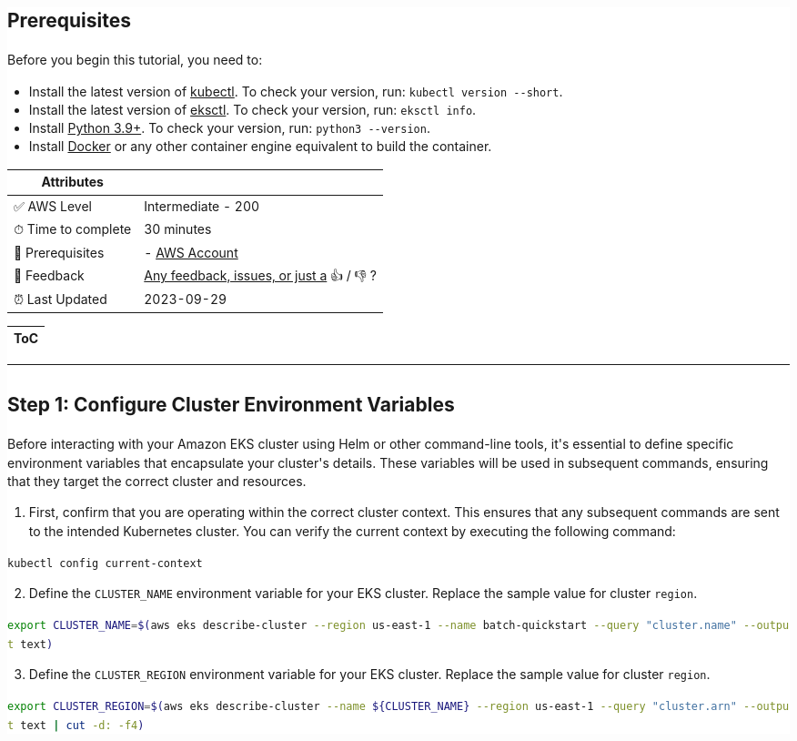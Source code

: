 ## Prerequisites

Before you begin this tutorial, you need to:

* Install the latest version of [kubectl](https://kubernetes.io/docs/tasks/tools/#kubectl). To check your version, run: `kubectl version --short`.
* Install the latest version of [eksctl](https://eksctl.io/introduction/#installation). To check your version, run: `eksctl info`.
* Install [Python 3.9+](https://www.python.org/downloads/release/python-390/). To check your version, run: `python3 --version`.
* Install [Docker](https://docs.docker.com/get-docker/) or any other container engine equivalent to build the container.

| Attributes                |                                   |
| ------------------- | -------------------------------------- |
| ✅ AWS Level        | Intermediate - 200                         |
| ⏱ Time to complete  | 30 minutes                             |
| 🧩 Prerequisites    | - [AWS Account](https://aws.amazon.com/resources/create-account/?sc_channel=el&sc_campaign=appswave&sc_geo=mult&sc_country=mult&sc_outcome=acq&sc_content=managing-high-volume-batch-sqs-eks)|                           |
| 📢 Feedback            | <a href="https://www.pulse.aws/survey/Z8XBGQEL?page=eks-managing-high-volume-batch-sqs" target="_blank">Any feedback, issues, or just a</a> 👍 / 👎 ?    |
| ⏰ Last Updated     | 2023-09-29                             |

| ToC |
|-----|

---

## Step 1: Configure Cluster Environment Variables

Before interacting with your Amazon EKS cluster using Helm or other command-line tools, it's essential to define specific environment variables that encapsulate your cluster's details. These variables will be used in subsequent commands, ensuring that they target the correct cluster and resources.

1. First, confirm that you are operating within the correct cluster context. This ensures that any subsequent commands are sent to the intended Kubernetes cluster. You can verify the current context by executing the following command:

```bash
kubectl config current-context
```

2. Define the `CLUSTER_NAME` environment variable for your EKS cluster. Replace the sample value for cluster `region`.

```bash
export CLUSTER_NAME=$(aws eks describe-cluster --region us-east-1 --name batch-quickstart --query "cluster.name" --output text)
```

3. Define the `CLUSTER_REGION` environment variable for your EKS cluster. Replace the sample value for cluster `region`.

```bash
export CLUSTER_REGION=$(aws eks describe-cluster --name ${CLUSTER_NAME} --region us-east-1 --query "cluster.arn" --output text | cut -d: -f4)
```
